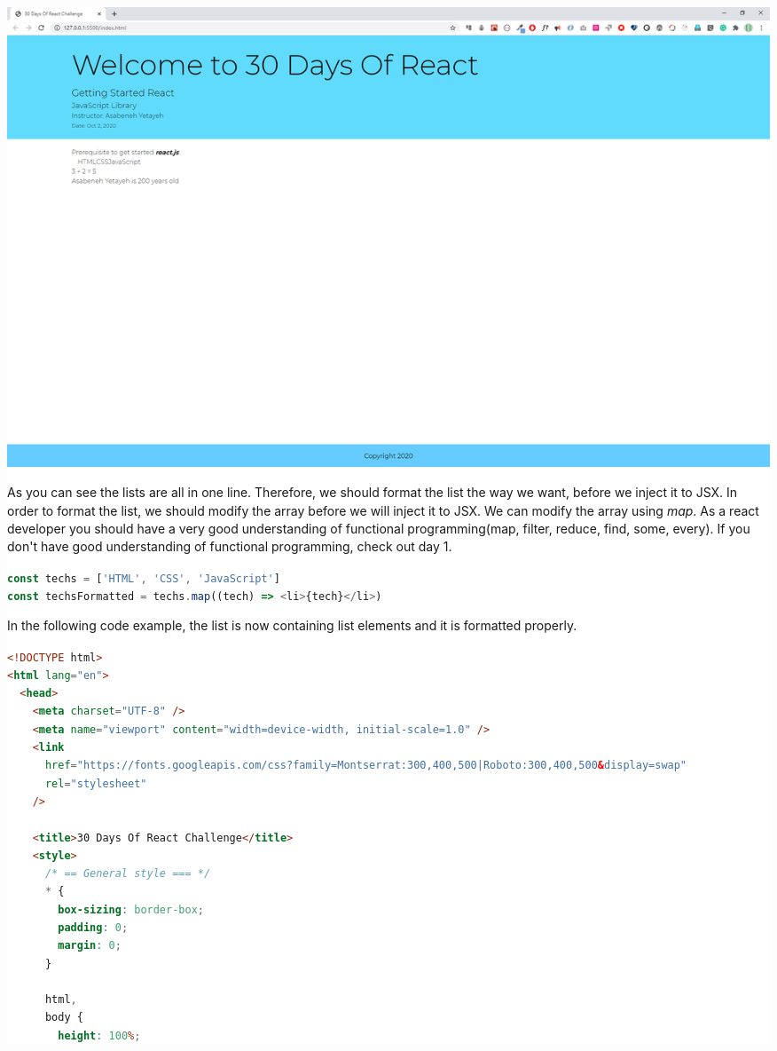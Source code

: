 ![Dynamic Data](../images/dynamic_data.png)

As you can see the lists are all in one line. Therefore, we should format the list the way we want, before we inject it to JSX. In order to format the list, we should modify the array before we will inject it to JSX. We can modify the array using _map_. As a react developer you should have a very good understanding of functional programming(map, filter, reduce, find, some, every). If you don't have good understanding of functional programming, check out day 1.

```js
const techs = ['HTML', 'CSS', 'JavaScript']
const techsFormatted = techs.map((tech) => <li>{tech}</li>)
```

In the following code example, the list is now containing list elements and it is formatted properly.

```html
<!DOCTYPE html>
<html lang="en">
  <head>
    <meta charset="UTF-8" />
    <meta name="viewport" content="width=device-width, initial-scale=1.0" />
    <link
      href="https://fonts.googleapis.com/css?family=Montserrat:300,400,500|Roboto:300,400,500&display=swap"
      rel="stylesheet"
    />

    <title>30 Days Of React Challenge</title>
    <style>
      /* == General style === */
      * {
        box-sizing: border-box;
        padding: 0;
        margin: 0;
      }

      html,
      body {
        height: 100%;
```